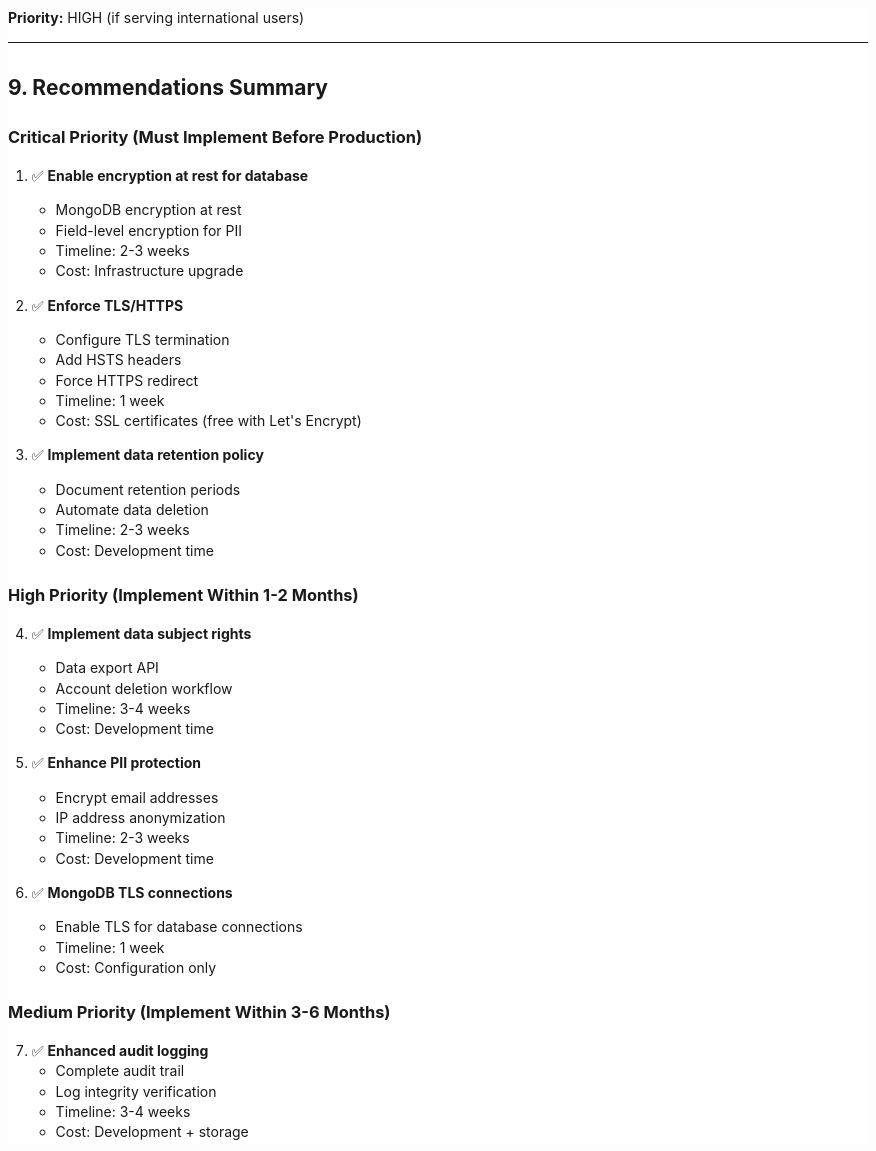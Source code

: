 **Priority:** HIGH (if serving international users)

---

## 9. Recommendations Summary

### Critical Priority (Must Implement Before Production)

1. ✅ **Enable encryption at rest for database**
   - MongoDB encryption at rest
   - Field-level encryption for PII
   - Timeline: 2-3 weeks
   - Cost: Infrastructure upgrade

2. ✅ **Enforce TLS/HTTPS**
   - Configure TLS termination
   - Add HSTS headers
   - Force HTTPS redirect
   - Timeline: 1 week
   - Cost: SSL certificates (free with Let's Encrypt)

3. ✅ **Implement data retention policy**
   - Document retention periods
   - Automate data deletion
   - Timeline: 2-3 weeks
   - Cost: Development time

### High Priority (Implement Within 1-2 Months)

4. ✅ **Implement data subject rights**
   - Data export API
   - Account deletion workflow
   - Timeline: 3-4 weeks
   - Cost: Development time

5. ✅ **Enhance PII protection**
   - Encrypt email addresses
   - IP address anonymization
   - Timeline: 2-3 weeks
   - Cost: Development time

6. ✅ **MongoDB TLS connections**
   - Enable TLS for database connections
   - Timeline: 1 week
   - Cost: Configuration only

### Medium Priority (Implement Within 3-6 Months)

7. ✅ **Enhanced audit logging**
   - Complete audit trail
   - Log integrity verification
   - Timeline: 3-4 weeks
   - Cost: Development + storage
